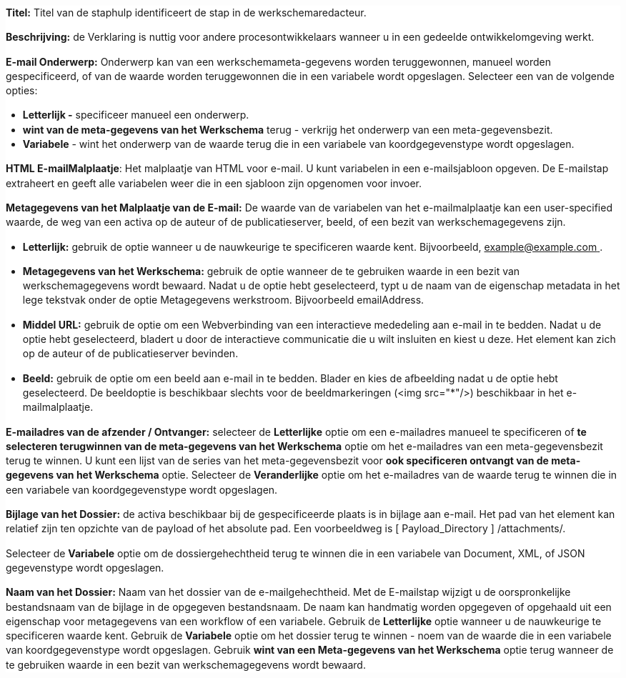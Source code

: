 **Titel:** Titel van de staphulp identificeert de stap in de werkschemaredacteur.

**Beschrijving:** de Verklaring is nuttig voor andere procesontwikkelaars wanneer u in een gedeelde ontwikkelomgeving werkt.

**E-mail Onderwerp:** Onderwerp kan van een werkschemameta-gegevens worden teruggewonnen, manueel worden gespecificeerd, of van de waarde worden teruggewonnen die in een variabele wordt opgeslagen. Selecteer een van de volgende opties:

* **Letterlijk -** specificeer manueel een onderwerp.
* **wint van de meta-gegevens van het Werkschema** terug - verkrijg het onderwerp van een meta-gegevensbezit.
* **Variabele** - wint het onderwerp van de waarde terug die in een variabele van koordgegevenstype wordt opgeslagen.

**HTML E-mailMalplaatje**: Het malplaatje van HTML voor e-mail. U kunt variabelen in een e-mailsjabloon opgeven. De E-mailstap extraheert en geeft alle variabelen weer die in een sjabloon zijn opgenomen voor invoer.

**Metagegevens van het Malplaatje van de E-mail:** De waarde van de variabelen van het e-mailmalplaatje kan een user-specified waarde, de weg van een activa op de auteur of de publicatieserver, beeld, of een bezit van werkschemagegevens zijn.

* **Letterlijk:** gebruik de optie wanneer u de nauwkeurige te specificeren waarde kent. Bijvoorbeeld, [ example@example.com ](mailto:example@example.com).

* **Metagegevens van het Werkschema:** gebruik de optie wanneer de te gebruiken waarde in een bezit van werkschemagegevens wordt bewaard. Nadat u de optie hebt geselecteerd, typt u de naam van de eigenschap metadata in het lege tekstvak onder de optie Metagegevens werkstroom. Bijvoorbeeld emailAddress.
* **Middel URL:** gebruik de optie om een Webverbinding van een interactieve mededeling aan e-mail in te bedden. Nadat u de optie hebt geselecteerd, bladert u door de interactieve communicatie die u wilt insluiten en kiest u deze. Het element kan zich op de auteur of de publicatieserver bevinden.
* **Beeld:** gebruik de optie om een beeld aan e-mail in te bedden. Blader en kies de afbeelding nadat u de optie hebt geselecteerd. De beeldoptie is beschikbaar slechts voor de beeldmarkeringen (&lt;img src=&quot;&#42;&quot;/>) beschikbaar in het e-mailmalplaatje.

**E-mailadres van de afzender / Ontvanger:** selecteer de **Letterlijke** optie om een e-mailadres manueel te specificeren of **te selecteren terugwinnen van de meta-gegevens van het Werkschema** optie om het e-mailadres van een meta-gegevensbezit terug te winnen. U kunt een lijst van de series van het meta-gegevensbezit voor **ook specificeren ontvangt van de meta-gegevens van het Werkschema** optie. Selecteer de **Veranderlijke** optie om het e-mailadres van de waarde terug te winnen die in een variabele van koordgegevenstype wordt opgeslagen.

**Bijlage van het Dossier:** de activa beschikbaar bij de gespecificeerde plaats is in bijlage aan e-mail. Het pad van het element kan relatief zijn ten opzichte van de payload of het absolute pad. Een voorbeeldweg is [ Payload_Directory ] /attachments/.

Selecteer de **Variabele** optie om de dossiergehechtheid terug te winnen die in een variabele van Document, XML, of JSON gegevenstype wordt opgeslagen.

**Naam van het Dossier:** Naam van het dossier van de e-mailgehechtheid. Met de E-mailstap wijzigt u de oorspronkelijke bestandsnaam van de bijlage in de opgegeven bestandsnaam. De naam kan handmatig worden opgegeven of opgehaald uit een eigenschap voor metagegevens van een workflow of een variabele. Gebruik de **Letterlijke** optie wanneer u de nauwkeurige te specificeren waarde kent. Gebruik de **Variabele** optie om het dossier terug te winnen - noem van de waarde die in een variabele van koordgegevenstype wordt opgeslagen. Gebruik **wint van een Meta-gegevens van het Werkschema** optie terug wanneer de te gebruiken waarde in een bezit van werkschemagegevens wordt bewaard.
